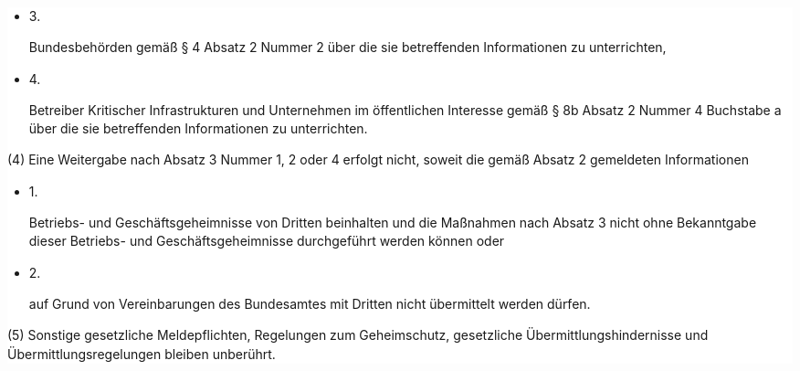   - 3\.
    
    <div>
    
    Bundesbehörden gemäß § 4 Absatz 2 Nummer 2 über die sie betreffenden
    Informationen zu unterrichten,
    
    </div>

  - 4\.
    
    <div>
    
    Betreiber Kritischer Infrastrukturen und Unternehmen im öffentlichen
    Interesse gemäß § 8b Absatz 2 Nummer 4 Buchstabe a über die sie
    betreffenden Informationen zu unterrichten.
    
    </div>

</div>

<div class="jurAbsatz">

(4) Eine Weitergabe nach Absatz 3 Nummer 1, 2 oder 4 erfolgt nicht,
soweit die gemäß Absatz 2 gemeldeten Informationen

  - 1\.
    
    <div>
    
    Betriebs- und Geschäftsgeheimnisse von Dritten beinhalten und die
    Maßnahmen nach Absatz 3 nicht ohne Bekanntgabe dieser Betriebs- und
    Geschäftsgeheimnisse durchgeführt werden können oder
    
    </div>

  - 2\.
    
    <div>
    
    auf Grund von Vereinbarungen des Bundesamtes mit Dritten nicht
    übermittelt werden dürfen.
    
    </div>

</div>

<div class="jurAbsatz">

(5) Sonstige gesetzliche Meldepflichten, Regelungen zum Geheimschutz,
gesetzliche Übermittlungshindernisse und Übermittlungsregelungen bleiben
unberührt.

</div>

</div>

</div>

</div>

<span id="BJNR282110009BJNE000505126.html"></span>
